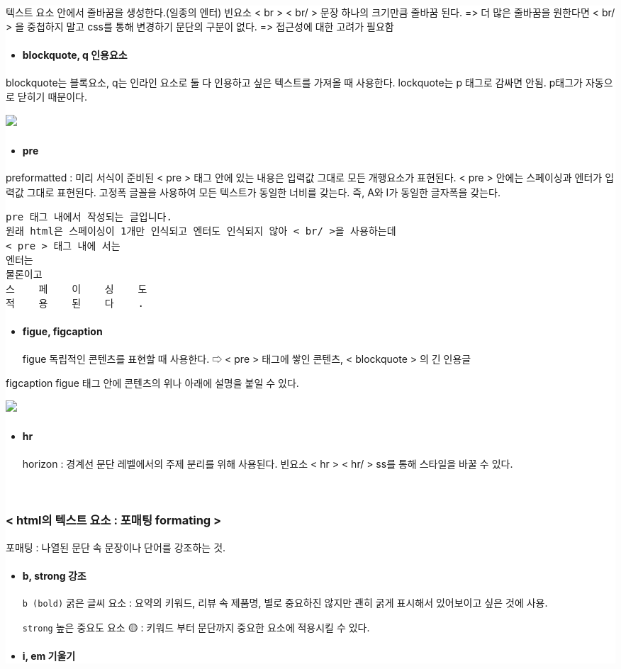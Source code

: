 텍스트 요소 안에서 줄바꿈을 생성한다.(일종의 엔터)
빈요소 < br > < br/ >
문장 하나의 크기만큼 줄바꿈 된다. => 더 많은 줄바꿈을 원한다면 < br/ > 을 중첩하지 말고 css를 통해 변경하기
문단의 구분이 없다. => 접근성에 대한 고려가 필요함

- #### blockquote, q 인용요소

blockquote는 블록요소, q는 인라인 요소로 둘 다 인용하고 싶은 텍스트를 가져올 때 사용한다.
lockquote는 p 태그로 감싸면 안됨. p태그가 자동으로 닫히기 때문이다.

<img src="https://velog.velcdn.com/images/wonder1247/post/66fac6b8-12d1-44ec-857c-33765c025d4d/image.png" width="500px">

- #### pre

preformatted : 미리 서식이 준비된
< pre > 태그 안에 있는 내용은 입력값 그대로 모든 개행요소가 표현된다.
< pre > 안에는 스페이싱과 엔터가 입력값 그대로 표현된다.
고정폭 글꼴을 사용하여 모든 텍스트가 동일한 너비를 갖는다. 즉, A와 I가 동일한 글자폭을 갖는다.

<pre>
pre 태그 내에서 작성되는 글입니다.
원래 html은 스페이싱이 1개만 인식되고 엔터도 인식되지 않아 < br/ >을 사용하는데
< pre > 태그 내에 서는 
엔터는
물론이고
스    페    이    싱    도 
적    용    된    다    .
</pre>

- #### figue, figcaption
  figue 독립적인 콘텐츠를 표현할 때 사용한다.
  ⇨ < pre > 태그에 쌓인 콘텐츠, < blockquote > 의 긴 인용글

figcaption figue 태그 안에 콘텐츠의 위나 아래에 설명을 붙일 수 있다.

<img src="https://velog.velcdn.com/images/wonder1247/post/f9e8f7f9-11f6-4174-ab7a-3ca928298787/image.png" width="500px">

- #### hr
  horizon : 경계선
  문단 레벨에서의 주제 분리를 위해 사용된다.
  빈요소 < hr > < hr/ >
  ss를 통해 스타일을 바꿀 수 있다.

<br/>

### < html의 텍스트 요소 : 포매팅 formating >

포매팅 : 나열된 문단 속 문장이나 단어를 강조하는 것.

- #### b, strong 강조

  `b (bold)` 굵은 글씨 요소 : 요약의 키워드, 리뷰 속 제품명, 별로 중요하진 않지만 괜히 굵게 표시해서 있어보이고 싶은 것에 사용.

  `strong` 높은 중요도 요소 🟡 : 키워드 부터 문단까지 중요한 요소에 적용시킬 수 있다.

- #### i, em 기울기
